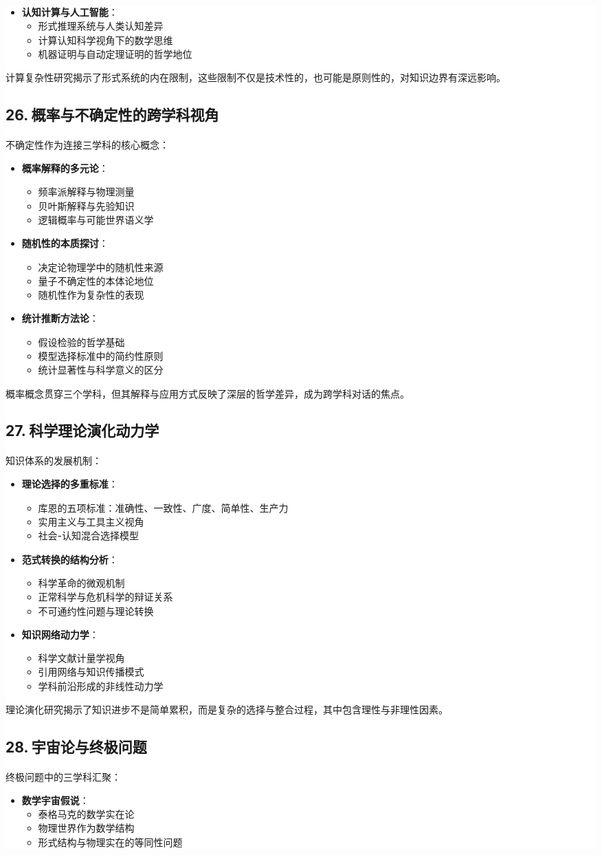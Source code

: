 - **认知计算与人工智能**：
  - 形式推理系统与人类认知差异
  - 计算认知科学视角下的数学思维
  - 机器证明与自动定理证明的哲学地位

计算复杂性研究揭示了形式系统的内在限制，这些限制不仅是技术性的，也可能是原则性的，对知识边界有深远影响。

## 26. 概率与不确定性的跨学科视角

不确定性作为连接三学科的核心概念：

- **概率解释的多元论**：
  - 频率派解释与物理测量
  - 贝叶斯解释与先验知识
  - 逻辑概率与可能世界语义学

- **随机性的本质探讨**：
  - 决定论物理学中的随机性来源
  - 量子不确定性的本体论地位
  - 随机性作为复杂性的表现

- **统计推断方法论**：
  - 假设检验的哲学基础
  - 模型选择标准中的简约性原则
  - 统计显著性与科学意义的区分

概率概念贯穿三个学科，但其解释与应用方式反映了深层的哲学差异，成为跨学科对话的焦点。

## 27. 科学理论演化动力学

知识体系的发展机制：

- **理论选择的多重标准**：
  - 库恩的五项标准：准确性、一致性、广度、简单性、生产力
  - 实用主义与工具主义视角
  - 社会-认知混合选择模型

- **范式转换的结构分析**：
  - 科学革命的微观机制
  - 正常科学与危机科学的辩证关系
  - 不可通约性问题与理论转换

- **知识网络动力学**：
  - 科学文献计量学视角
  - 引用网络与知识传播模式
  - 学科前沿形成的非线性动力学

理论演化研究揭示了知识进步不是简单累积，而是复杂的选择与整合过程，其中包含理性与非理性因素。

## 28. 宇宙论与终极问题

终极问题中的三学科汇聚：

- **数学宇宙假说**：
  - 泰格马克的数学实在论
  - 物理世界作为数学结构
  - 形式结构与物理实在的等同性问题
